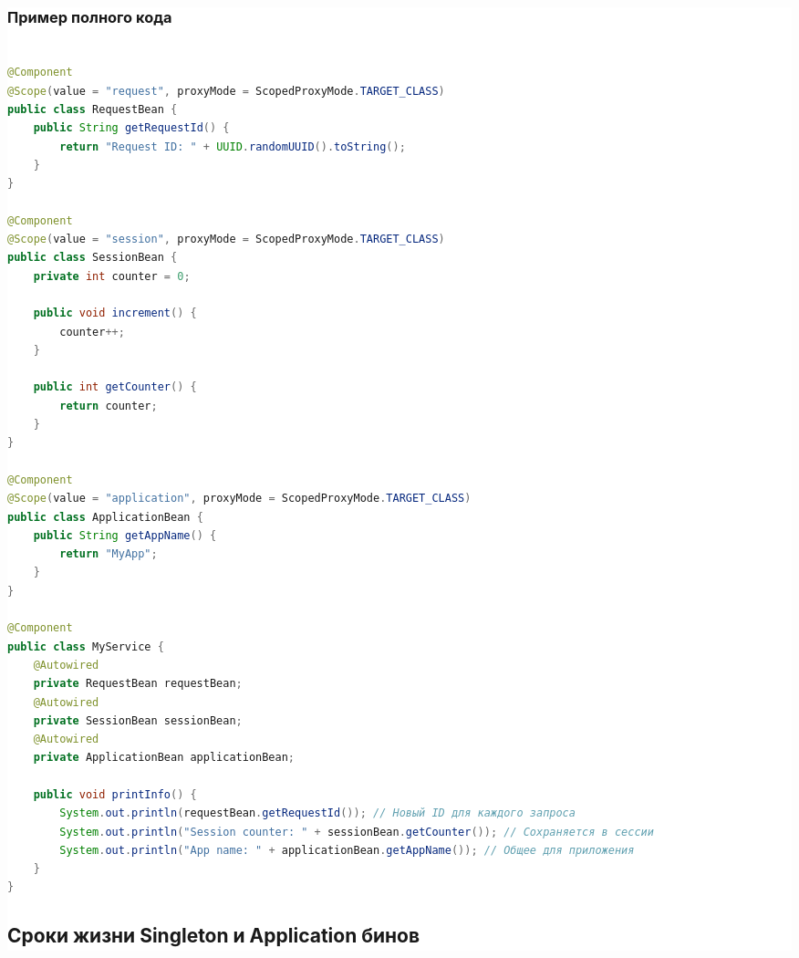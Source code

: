 ### **Пример полного кода**

```java

@Component
@Scope(value = "request", proxyMode = ScopedProxyMode.TARGET_CLASS)
public class RequestBean {
    public String getRequestId() {
        return "Request ID: " + UUID.randomUUID().toString();
    }
}

@Component
@Scope(value = "session", proxyMode = ScopedProxyMode.TARGET_CLASS)
public class SessionBean {
    private int counter = 0;

    public void increment() {
        counter++;
    }

    public int getCounter() {
        return counter;
    }
}

@Component
@Scope(value = "application", proxyMode = ScopedProxyMode.TARGET_CLASS)
public class ApplicationBean {
    public String getAppName() {
        return "MyApp";
    }
}

@Component
public class MyService {
    @Autowired
    private RequestBean requestBean;
    @Autowired
    private SessionBean sessionBean;
    @Autowired
    private ApplicationBean applicationBean;

    public void printInfo() {
        System.out.println(requestBean.getRequestId()); // Новый ID для каждого запроса
        System.out.println("Session counter: " + sessionBean.getCounter()); // Сохраняется в сессии
        System.out.println("App name: " + applicationBean.getAppName()); // Общее для приложения
    }
}
```

## Сроки жизни Singleton и Application бинов
